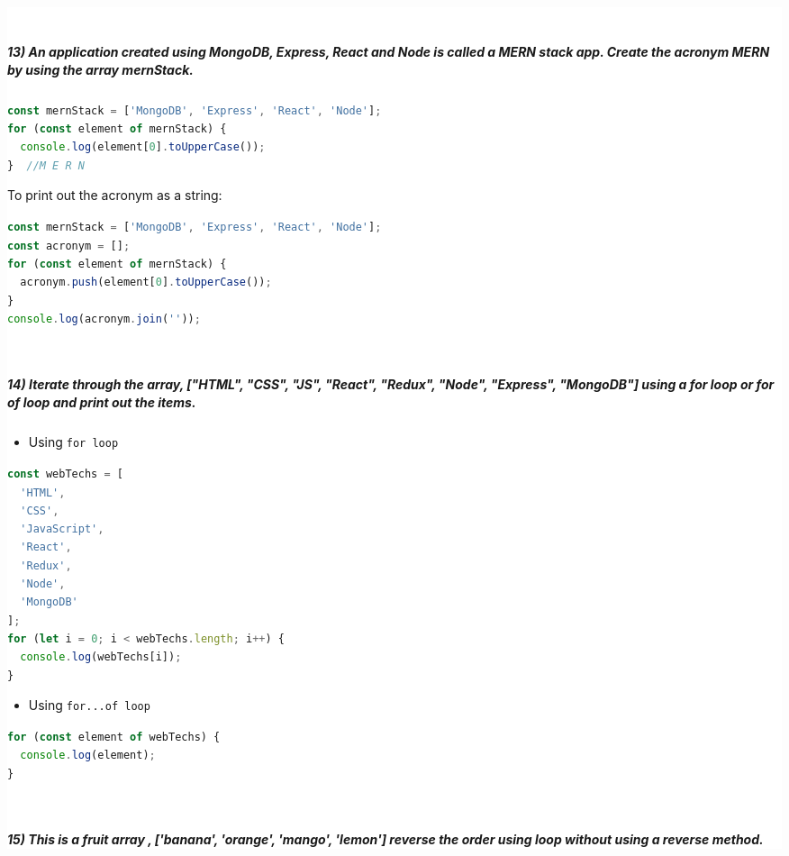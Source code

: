 <br>

##### 13) An application created using MongoDB, Express, React and Node is called a MERN stack app. Create the acronym MERN by using the array mernStack.

```js
const mernStack = ['MongoDB', 'Express', 'React', 'Node'];
for (const element of mernStack) {
  console.log(element[0].toUpperCase());
}  //M E R N
```

To print out the acronym as a string:

```js
const mernStack = ['MongoDB', 'Express', 'React', 'Node'];
const acronym = [];
for (const element of mernStack) {
  acronym.push(element[0].toUpperCase());
}
console.log(acronym.join(''));
```

<br>

##### 14) Iterate through the array, ["HTML", "CSS", "JS", "React", "Redux", "Node", "Express", "MongoDB"] using a for loop or for of loop and print out the items.

+ Using `for loop`

```js
const webTechs = [
  'HTML',
  'CSS',
  'JavaScript',
  'React',
  'Redux',
  'Node',
  'MongoDB'
];
for (let i = 0; i < webTechs.length; i++) {
  console.log(webTechs[i]);
}
```
+ Using `for...of loop`

```js
for (const element of webTechs) {
  console.log(element);
}
```

<br>

##### 15) This is a fruit array , ['banana', 'orange', 'mango', 'lemon'] reverse the order using loop without using a reverse method.


[1]: https://github.com/yendoz/30-Days-Of-JavaScript/blob/master/06_Day_Loops/06_day_loops.md#-exercisesday-6
[2]: https://stackoverflow.com/questions/1349404/generate-random-string-characters-in-javascript
[3]: https://asciichart.com/
[4]: https://developer.mozilla.org/en-US/docs/Web/JavaScript/Reference/Global_Objects/Math/max
[5]: https://www.freecodecamp.org/news/how-to-clone-an-array-in-javascript-1d3183468f6a/
[6]: https://medium.com/weekly-webtips/avoid-array-mutation-in-javascript-ac8d39010213 
[7]: https://github.com/Asabeneh/30-Days-Of-JavaScript/blob/master/data/countries.js "countries array"
[8]: https://yendoz.github.io/js7ex/#17-declare-a-function-name-randomhexanumbergenerator-when-this-function-is-called-it-generates-a-random-hexadecimal-number-the-function-return-the-hexadecimal-number
[9]: https://yendoz.github.io/javascript/js6ex/#level-1
[10]: https://yendoz.github.io/javascript/js6ex/#level-2
[11]: https://yendoz.github.io/javascript/js6ex/#level-3
[12]: https://yendoz.github.io/javascript/js7ex/#%EF%B8%8F15-write-a-function-called-isprime-which-checks-if-a-number-is-prime-number
[13]: https://www.w3schools.com/js/js_break.asp 